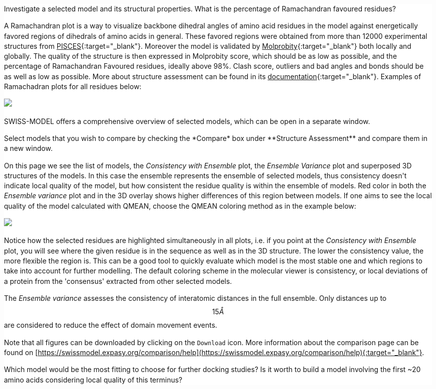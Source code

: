 <a class="prompt prompt-info">
Investigate a selected model and its structural properties. What is the percentage of Ramachandran favoured residues?
</a>

A Ramachandran plot is a way to visualize backbone dihedral angles of amino acid residues in the model against energetically favored regions of dihedrals of amino acids in general. These favored regions were obtained from more than 12000 experimental structures from [PISCES](https://pubmed.ncbi.nlm.nih.gov/12912846/){:target="_blank"}. Moreover the model is validated by [Molprobity](https://molprobity.biochem.duke.edu){:target="_blank"} both locally and globally. The quality of the structure is then expressed in Molprobity score, which should be as low as possible, and the percentage of Ramachandran Favoured residues, ideally above 98%. Clash score, outliers and bad angles and bonds should be as well as low as possible. More about structure assessment can be found in its [documentation](https://swissmodel.expasy.org/assess/help){:target="_blank"}. Examples of Ramachadran plots for all residues below:

<img src="/education/molmod_online/ramachandran.png">

SWISS-MODEL offers a comprehensive overview of selected models, which can be open in a separate window.

 <a class="prompt prompt-info">
Select models that you wish to compare by checking the *Compare* box under **Structure Assessment** and compare them in a new window.
</a>


On this page we see the list of models, the *Consistency with Ensemble* plot, the *Ensemble Variance* plot and superposed 3D structures of the models. In this case the ensemble represents the ensemble of selected models, thus consistency doesn't indicate  local quality of the model, but how consistent the residue quality is within the ensemble of models. Red color in both the *Ensemble variance* plot and in the 3D overlay shows higher differences of this region between models. If one aims to see the local quality of the model calculated with QMEAN, choose the QMEAN coloring method as in the example below:

<img src="/education/molmod_online/model_comparison.png">


Notice how the selected residues are highlighted simultaneously in all plots, i.e. if you point at the *Consistency with Ensemble* plot, you will see where the given residue is in the sequence as well as in the 3D structure. The lower the consistency value, the more flexible the region is. This can be a good tool to quickly evaluate which model is the most stable one and which regions to take into account for further modelling. The default coloring scheme in the molecular viewer is consistency, or local deviations of a protein from the 'consensus' extracted from other selected models.

The *Ensemble variance* assesses the consistency of interatomic distances in the full ensemble. Only distances up to $$15Å$$ are considered to reduce the effect of domain movement events.

Note that all figures can be downloaded by clicking on the `Download` icon. More information about the comparison page can be found on [https://swissmodel.expasy.org/comparison/help](https://swissmodel.expasy.org/comparison/help){:target="_blank"}.



<a class="prompt prompt-question">
Which model would be the most fitting to choose for further docking studies? Is it worth to build a model involving the first ~20 amino acids considering local quality of this terminus?
</a>
